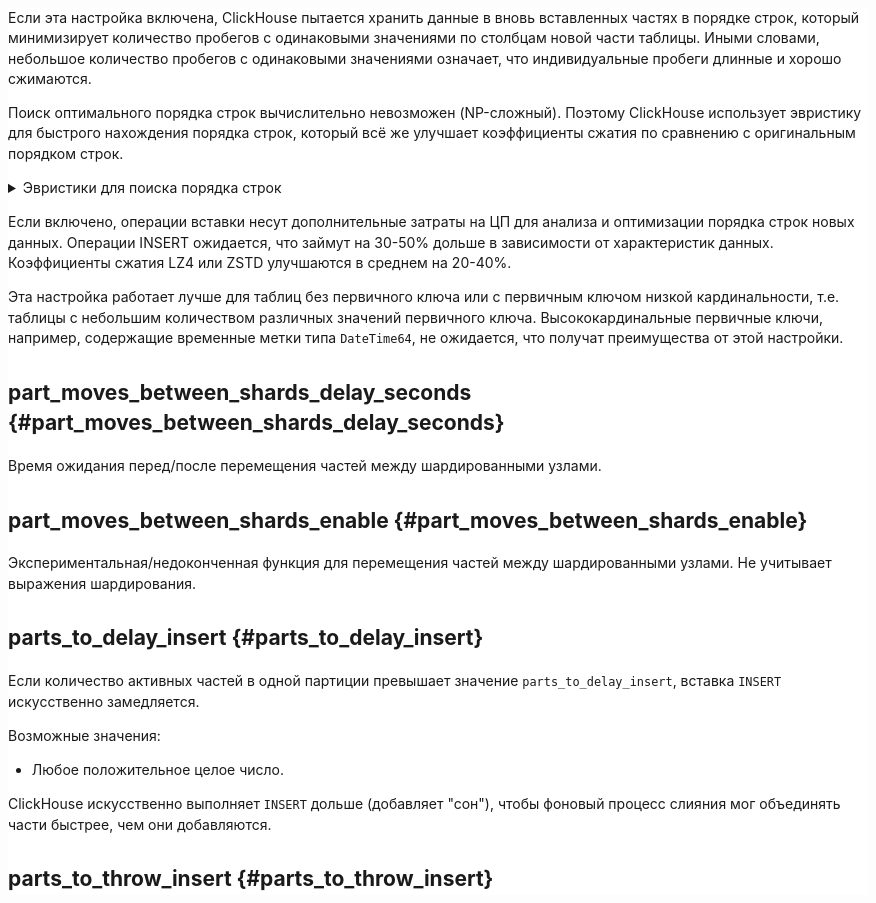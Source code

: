Если эта настройка включена, ClickHouse пытается хранить данные в вновь вставленных частях в порядке строк,
который минимизирует количество пробегов с одинаковыми значениями
по столбцам новой части таблицы.
Иными словами, небольшое количество пробегов с одинаковыми значениями означает, что индивидуальные пробеги
длинные и хорошо сжимаются.

Поиск оптимального порядка строк вычислительно невозможен (NP-сложный).
Поэтому ClickHouse использует эвристику для быстрого нахождения порядка строк, который
всё же улучшает коэффициенты сжатия по сравнению с оригинальным порядком строк.

<details markdown="1"><summary>Эвристики для поиска порядка строк</summary></details>

Если включено, операции вставки несут дополнительные затраты на ЦП для анализа и
оптимизации порядка строк новых данных. Операции INSERT ожидается, что займут на 30-50%
дольше в зависимости от характеристик данных.
Коэффициенты сжатия LZ4 или ZSTD улучшаются в среднем на 20-40%.

Эта настройка работает лучше для таблиц без первичного ключа или с первичным ключом низкой кардинальности,
т.е. таблицы с небольшим количеством различных значений первичного ключа.
Высококардинальные первичные ключи, например, содержащие временные метки типа
`DateTime64`, не ожидается, что получат преимущества от этой настройки.
## part_moves_between_shards_delay_seconds {#part_moves_between_shards_delay_seconds} 

<ExperimentalBadge/>
<SettingsInfoBlock type="UInt64" default_value="30" />

Время ожидания перед/после перемещения частей между шардированными узлами.
## part_moves_between_shards_enable {#part_moves_between_shards_enable} 

<ExperimentalBadge/>
<SettingsInfoBlock type="UInt64" default_value="0" />

Экспериментальная/недоконченная функция для перемещения частей между шардированными узлами. Не учитывает
выражения шардирования.
## parts_to_delay_insert {#parts_to_delay_insert} 
<SettingsInfoBlock type="UInt64" default_value="1000" />

Если количество активных частей в одной партиции превышает значение `parts_to_delay_insert`, вставка `INSERT` искусственно замедляется.

Возможные значения:
- Любое положительное целое число.

ClickHouse искусственно выполняет `INSERT` дольше (добавляет "сон"), чтобы фоновый процесс слияния мог объединять части быстрее, чем они добавляются.
## parts_to_throw_insert {#parts_to_throw_insert} 
<SettingsInfoBlock type="UInt64" default_value="3000" />
